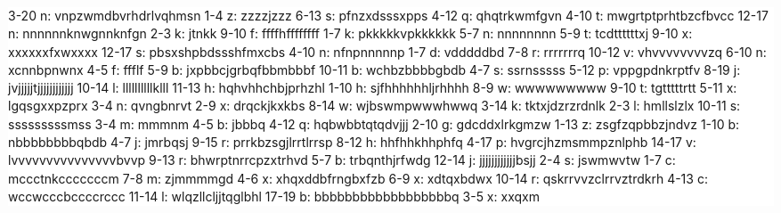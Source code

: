3-20 n: vnpzwmdbvrhdrlvqhmsn
1-4 z: zzzzjzzz
6-13 s: pfnzxdsssxpps
4-12 q: qhqtrkwmfgvn
4-10 t: mwgrtptprhtbzcfbvcc
12-17 n: nnnnnnknwgnnknfgn
2-3 k: jtnkk
9-10 f: ffffhffffffff
1-7 k: pkkkkkvpkkkkkk
5-7 n: nnnnnnnn
5-9 t: tcdttttttxj
9-10 x: xxxxxxfxwxxxx
12-17 s: pbsxshpbdssshfmxcbs
4-10 n: nfnpnnnnnp
1-7 d: vdddddbd
7-8 r: rrrrrrrq
10-12 v: vhvvvvvvvvzq
6-10 n: xcnnbpnwnx
4-5 f: ffflf
5-9 b: jxpbbcjgrbqfbbmbbbf
10-11 b: wchbzbbbbgbdb
4-7 s: ssrnsssss
5-12 p: vppgpdnkrptfv
8-19 j: jvjjjjjtjjjjjjjjjjjj
10-14 l: llllllllllklll
11-13 h: hqhvhhchbjprhzhl
1-10 h: sjfhhhhhhljrhhhh
8-9 w: wwwwwwwww
9-10 t: tgtttttrtt
5-11 x: lgqsgxxpzprx
3-4 n: qvngbnrvt
2-9 x: drqckjkxkbs
8-14 w: wjbswmpwwwhwwq
3-14 k: tktxjdzrzrdnlk
2-3 l: hmllslzlx
10-11 s: sssssssssmss
3-4 m: mmmnm
4-5 b: jbbbq
4-12 q: hqbwbbtqtqdvjjj
2-10 g: gdcddxlrkgmzw
1-13 z: zsgfzqpbbzjndvz
1-10 b: nbbbbbbbbqbdb
4-7 j: jmrbqsj
9-15 r: prrkbzsgjlrrtlrrsp
8-12 h: hhfhhkhhphfq
4-17 p: hvgrcjhzmsmmpznlphb
14-17 v: lvvvvvvvvvvvvvvvbvvp
9-13 r: bhwrptnrrcpzxtrhvd
5-7 b: trbqnthjrfwdg
12-14 j: jjjjjjjjjjjjbsjj
2-4 s: jswmwvtw
1-7 c: mccctnkcccccccm
7-8 m: zjmmmmgd
4-6 x: xhqxddbfrngbxfzb
6-9 x: xdtqxbdwx
10-14 r: qskrrvvzclrrvztrdkrh
4-13 c: wccwcccbccccrccc
11-14 l: wlqzllcljjtqglbhl
17-19 b: bbbbbbbbbbbbbbbbbbq
3-5 x: xxqxm
